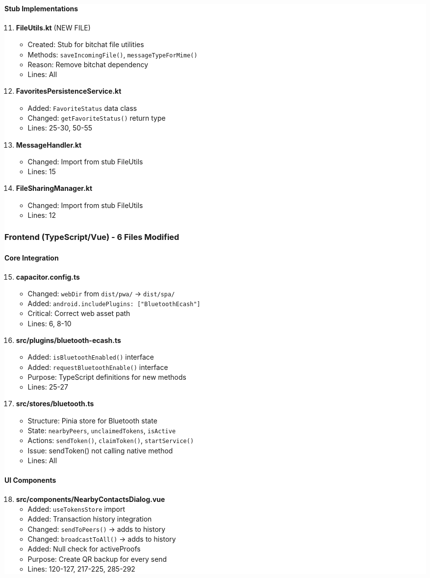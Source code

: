 #### Stub Implementations

11. **FileUtils.kt** (NEW FILE)
    - Created: Stub for bitchat file utilities
    - Methods: `saveIncomingFile()`, `messageTypeForMime()`
    - Reason: Remove bitchat dependency
    - Lines: All

12. **FavoritesPersistenceService.kt**
    - Added: `FavoriteStatus` data class
    - Changed: `getFavoriteStatus()` return type
    - Lines: 25-30, 50-55

13. **MessageHandler.kt**
    - Changed: Import from stub FileUtils
    - Lines: 15

14. **FileSharingManager.kt**
    - Changed: Import from stub FileUtils
    - Lines: 12

### Frontend (TypeScript/Vue) - 6 Files Modified

#### Core Integration

15. **capacitor.config.ts**
    - Changed: `webDir` from `dist/pwa/` → `dist/spa/`
    - Added: `android.includePlugins: ["BluetoothEcash"]`
    - Critical: Correct web asset path
    - Lines: 6, 8-10

16. **src/plugins/bluetooth-ecash.ts**
    - Added: `isBluetoothEnabled()` interface
    - Added: `requestBluetoothEnable()` interface
    - Purpose: TypeScript definitions for new methods
    - Lines: 25-27

17. **src/stores/bluetooth.ts**
    - Structure: Pinia store for Bluetooth state
    - State: `nearbyPeers`, `unclaimedTokens`, `isActive`
    - Actions: `sendToken()`, `claimToken()`, `startService()`
    - Issue: sendToken() not calling native method
    - Lines: All

#### UI Components

18. **src/components/NearbyContactsDialog.vue**
    - Added: `useTokensStore` import
    - Added: Transaction history integration
    - Changed: `sendToPeers()` → adds to history
    - Changed: `broadcastToAll()` → adds to history
    - Added: Null check for activeProofs
    - Purpose: Create QR backup for every send
    - Lines: 120-127, 217-225, 285-292
